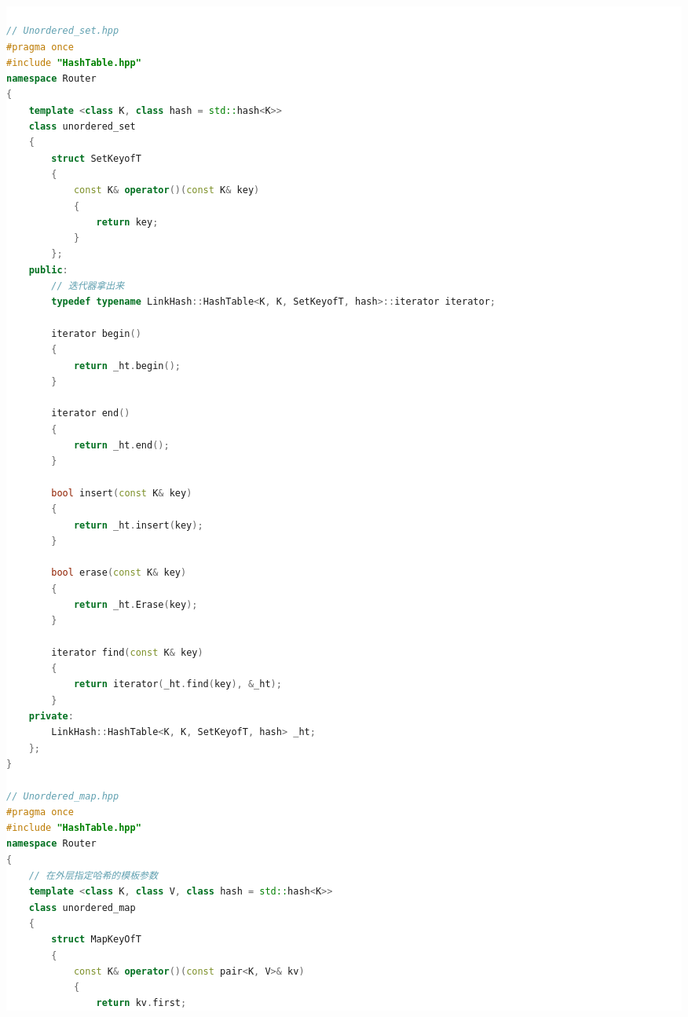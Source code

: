 ```cpp

// Unordered_set.hpp
#pragma once
#include "HashTable.hpp"
namespace Router
{
	template <class K, class hash = std::hash<K>>
	class unordered_set
	{
		struct SetKeyofT
		{
			const K& operator()(const K& key)
			{
				return key;
			}
		};
	public:
		// 迭代器拿出来
		typedef typename LinkHash::HashTable<K, K, SetKeyofT, hash>::iterator iterator;

		iterator begin()
		{
			return _ht.begin();
		}
		
		iterator end()
		{
			return _ht.end();
		}

		bool insert(const K& key)
		{
			return _ht.insert(key);
		}

		bool erase(const K& key)
		{
			return _ht.Erase(key);
		}

		iterator find(const K& key)
		{
			return iterator(_ht.find(key), &_ht);
		}
	private:
		LinkHash::HashTable<K, K, SetKeyofT, hash> _ht;
	};
}

// Unordered_map.hpp
#pragma once
#include "HashTable.hpp"
namespace Router
{
	// 在外层指定哈希的模板参数
	template <class K, class V, class hash = std::hash<K>>
	class unordered_map
	{
		struct MapKeyOfT
		{
			const K& operator()(const pair<K, V>& kv)
			{
				return kv.first;
```